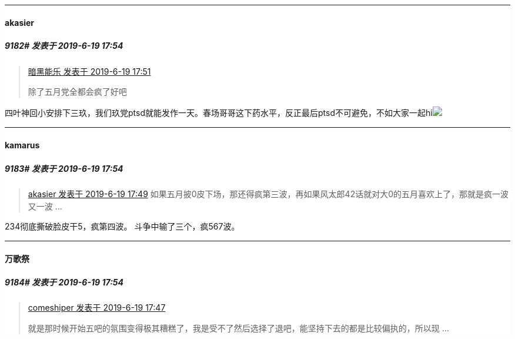 


-----

####  akasier  
##### 9182#       发表于 2019-6-19 17:54



<blockquote><a href="httphttps://bbs.saraba1st.com/2b/forum.php?mod=redirect&amp;goto=findpost&amp;pid=44194011&amp;ptid=1831320" target="_blank">暗黑能乐 发表于 2019-6-19 17:51</a>

除了五月党全都会疯了好吧</blockquote>
四叶神回小安排下三玖，我们玖党ptsd就能发作一天。春场哥哥这下药水平，反正最后ptsd不可避免，不如大家一起hi<img src="https://static.saraba1st.com/image/smiley/face2017/066.png" referrerpolicy="no-referrer">







-----

####  kamarus  
##### 9183#       发表于 2019-6-19 17:54



<blockquote><a href="httphttps://bbs.saraba1st.com/2b/forum.php?mod=redirect&amp;goto=findpost&amp;pid=44193990&amp;ptid=1831320" target="_blank">akasier 发表于 2019-6-19 17:49</a>
如果五月披0皮下场，那还得疯第三波，再如果风太郎42话就对大0的五月喜欢上了，那就是疯一波又一波 ...</blockquote>
234彻底撕破脸皮干5，疯第四波。
斗争中输了三个，疯567波。







-----

####  万歌祭  
##### 9184#       发表于 2019-6-19 17:54



<blockquote><a href="httphttps://bbs.saraba1st.com/2b/forum.php?mod=redirect&amp;goto=findpost&amp;pid=44193956&amp;ptid=1831320" target="_blank">comeshiper 发表于 2019-6-19 17:47</a>

就是那时候开始五吧的氛围变得极其糟糕了，我是受不了然后选择了退吧，能坚持下去的都是比较偏执的，所以现 ...</blockquote>
